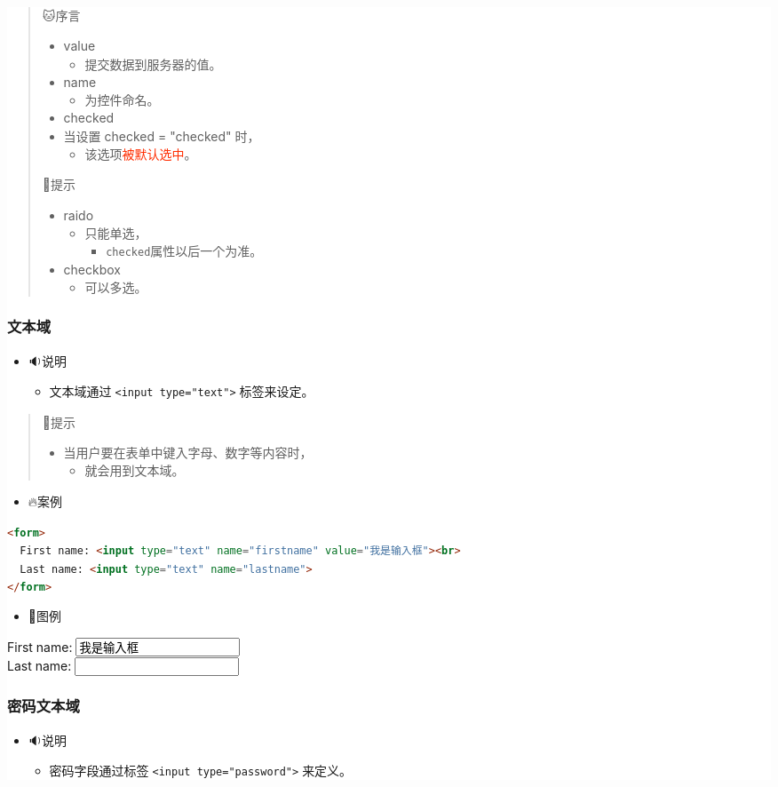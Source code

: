 
> 🐱序言
>
> - value
>   - 提交数据到服务器的值。
> - name
>   - 为控件命名。
> - checked
> - 当设置 checked = "checked" 时，
>   - 该选项<font color='#FF2D00'>被默认选中</font>。
>
> 🔔提示
>
> - raido
>   - 只能单选，
>     - `checked`属性以后一个为准。
> - checkbox
>   - 可以多选。

### 文本域

- 🔉说明

  - 文本域通过 `<input type="text">` 标签来设定。


> 🔔提示
>
> - 当用户要在表单中键入字母、数字等内容时，
>   - 就会用到文本域。

- 
  🔥案例


```html
<form>
  First name: <input type="text" name="firstname" value="我是输入框"><br>
  Last name: <input type="text" name="lastname">
</form>
```

- 💫图例


<form>
  First name: <input type="text" name="firstname" value="我是输入框"><br>
  Last name: <input type="text" name="lastname">
</form>


### 密码文本域

- 🔉说明

  - 密码字段通过标签 `<input type="password">` 来定义。

